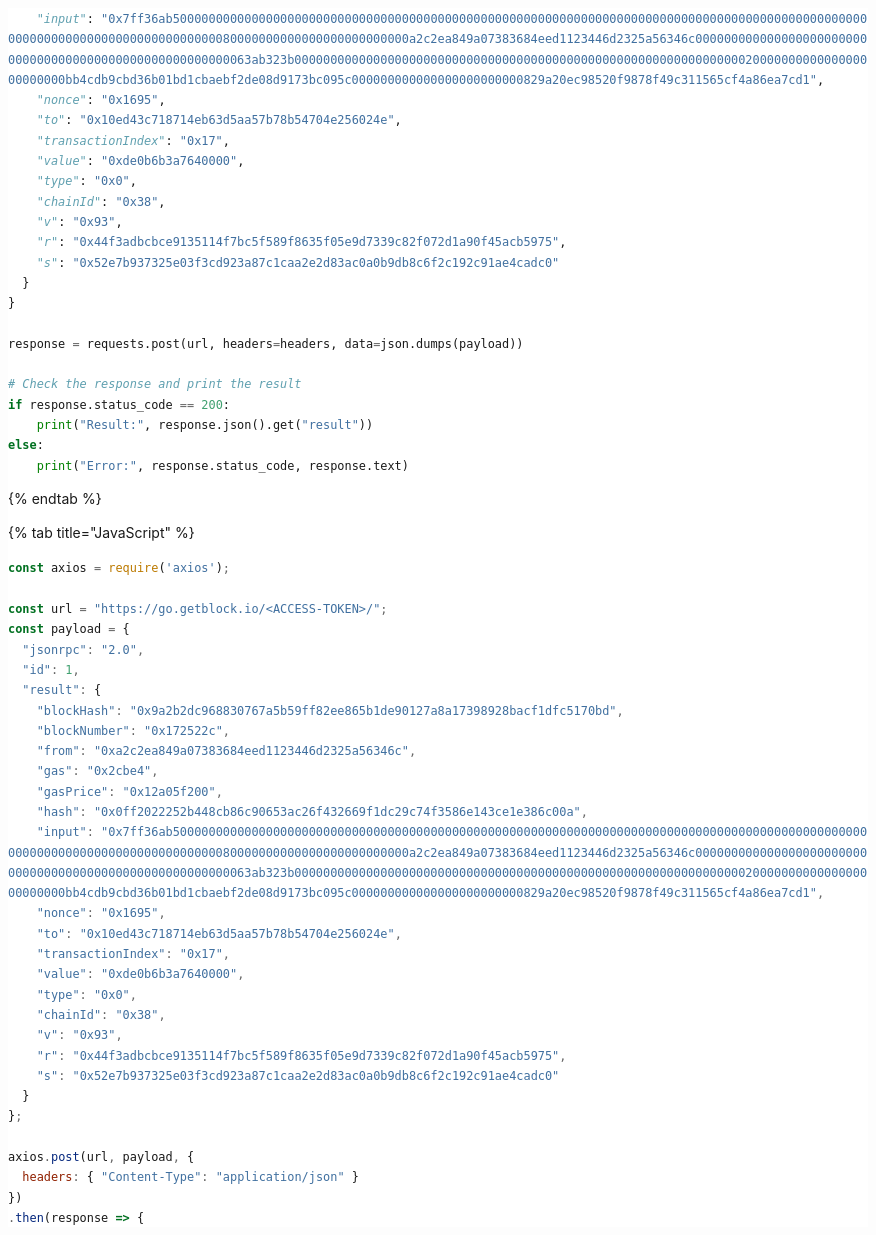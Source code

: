 ```python
    "input": "0x7ff36ab500000000000000000000000000000000000000000000000000000000000000000000000000000000000000000000000000000000000000000000000000000080000000000000000000000000a2c2ea849a07383684eed1123446d2325a56346c0000000000000000000000000000000000000000000000000000000063ab323b0000000000000000000000000000000000000000000000000000000000000002000000000000000000000000bb4cdb9cbd36b01bd1cbaebf2de08d9173bc095c000000000000000000000000829a20ec98520f9878f49c311565cf4a86ea7cd1",
    "nonce": "0x1695",
    "to": "0x10ed43c718714eb63d5aa57b78b54704e256024e",
    "transactionIndex": "0x17",
    "value": "0xde0b6b3a7640000",
    "type": "0x0",
    "chainId": "0x38",
    "v": "0x93",
    "r": "0x44f3adbcbce9135114f7bc5f589f8635f05e9d7339c82f072d1a90f45acb5975",
    "s": "0x52e7b937325e03f3cd923a87c1caa2e2d83ac0a0b9db8c6f2c192c91ae4cadc0"
  }
}

response = requests.post(url, headers=headers, data=json.dumps(payload))

# Check the response and print the result
if response.status_code == 200:
    print("Result:", response.json().get("result"))
else:
    print("Error:", response.status_code, response.text)

```
{% endtab %}

{% tab title="JavaScript" %}
```javascript
const axios = require('axios');

const url = "https://go.getblock.io/<ACCESS-TOKEN>/";
const payload = {
  "jsonrpc": "2.0",
  "id": 1,
  "result": {
    "blockHash": "0x9a2b2dc968830767a5b59ff82ee865b1de90127a8a17398928bacf1dfc5170bd",
    "blockNumber": "0x172522c",
    "from": "0xa2c2ea849a07383684eed1123446d2325a56346c",
    "gas": "0x2cbe4",
    "gasPrice": "0x12a05f200",
    "hash": "0x0ff2022252b448cb86c90653ac26f432669f1dc29c74f3586e143ce1e386c00a",
    "input": "0x7ff36ab500000000000000000000000000000000000000000000000000000000000000000000000000000000000000000000000000000000000000000000000000000080000000000000000000000000a2c2ea849a07383684eed1123446d2325a56346c0000000000000000000000000000000000000000000000000000000063ab323b0000000000000000000000000000000000000000000000000000000000000002000000000000000000000000bb4cdb9cbd36b01bd1cbaebf2de08d9173bc095c000000000000000000000000829a20ec98520f9878f49c311565cf4a86ea7cd1",
    "nonce": "0x1695",
    "to": "0x10ed43c718714eb63d5aa57b78b54704e256024e",
    "transactionIndex": "0x17",
    "value": "0xde0b6b3a7640000",
    "type": "0x0",
    "chainId": "0x38",
    "v": "0x93",
    "r": "0x44f3adbcbce9135114f7bc5f589f8635f05e9d7339c82f072d1a90f45acb5975",
    "s": "0x52e7b937325e03f3cd923a87c1caa2e2d83ac0a0b9db8c6f2c192c91ae4cadc0"
  }
};

axios.post(url, payload, {
  headers: { "Content-Type": "application/json" }
})
.then(response => {
```